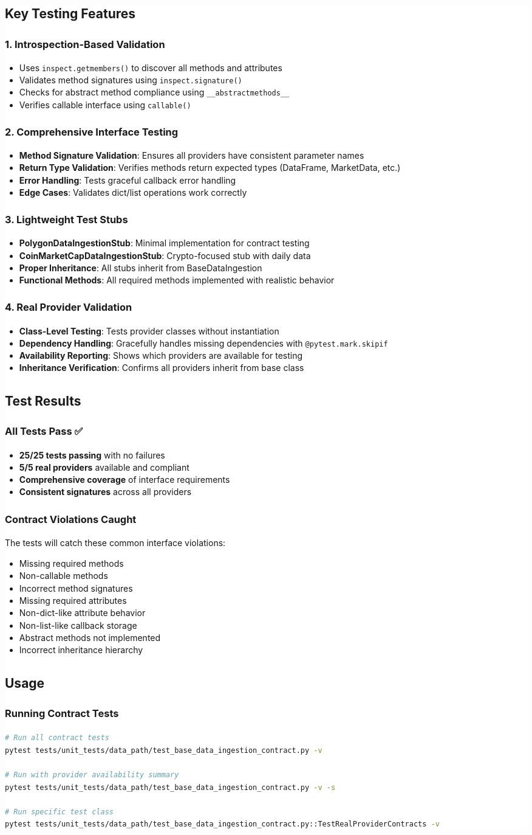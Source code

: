 ## Key Testing Features

### 1. Introspection-Based Validation
- Uses `inspect.getmembers()` to discover all methods and attributes
- Validates method signatures using `inspect.signature()`
- Checks for abstract method compliance using `__abstractmethods__`
- Verifies callable interface using `callable()`

### 2. Comprehensive Interface Testing
- **Method Signature Validation**: Ensures all providers have consistent parameter names
- **Return Type Validation**: Verifies methods return expected types (DataFrame, MarketData, etc.)
- **Error Handling**: Tests graceful callback error handling
- **Edge Cases**: Validates dict/list operations work correctly

### 3. Lightweight Test Stubs
- **PolygonDataIngestionStub**: Minimal implementation for contract testing
- **CoinMarketCapDataIngestionStub**: Crypto-focused stub with daily data
- **Proper Inheritance**: All stubs inherit from BaseDataIngestion
- **Functional Methods**: All required methods implemented with realistic behavior

### 4. Real Provider Validation
- **Class-Level Testing**: Tests provider classes without instantiation
- **Dependency Handling**: Gracefully handles missing dependencies with `@pytest.mark.skipif`
- **Availability Reporting**: Shows which providers are available for testing
- **Inheritance Verification**: Confirms all providers inherit from base class

## Test Results

### All Tests Pass ✅
- **25/25 tests passing** with no failures
- **5/5 real providers** available and compliant
- **Comprehensive coverage** of interface requirements
- **Consistent signatures** across all providers

### Contract Violations Caught
The tests will catch these common interface violations:
- Missing required methods
- Non-callable methods
- Incorrect method signatures
- Missing required attributes
- Non-dict-like attribute behavior
- Non-list-like callback storage
- Abstract methods not implemented
- Incorrect inheritance hierarchy

## Usage

### Running Contract Tests
```bash
# Run all contract tests
pytest tests/unit_tests/data_path/test_base_data_ingestion_contract.py -v

# Run with provider availability summary
pytest tests/unit_tests/data_path/test_base_data_ingestion_contract.py -v -s

# Run specific test class
pytest tests/unit_tests/data_path/test_base_data_ingestion_contract.py::TestRealProviderContracts -v
```
